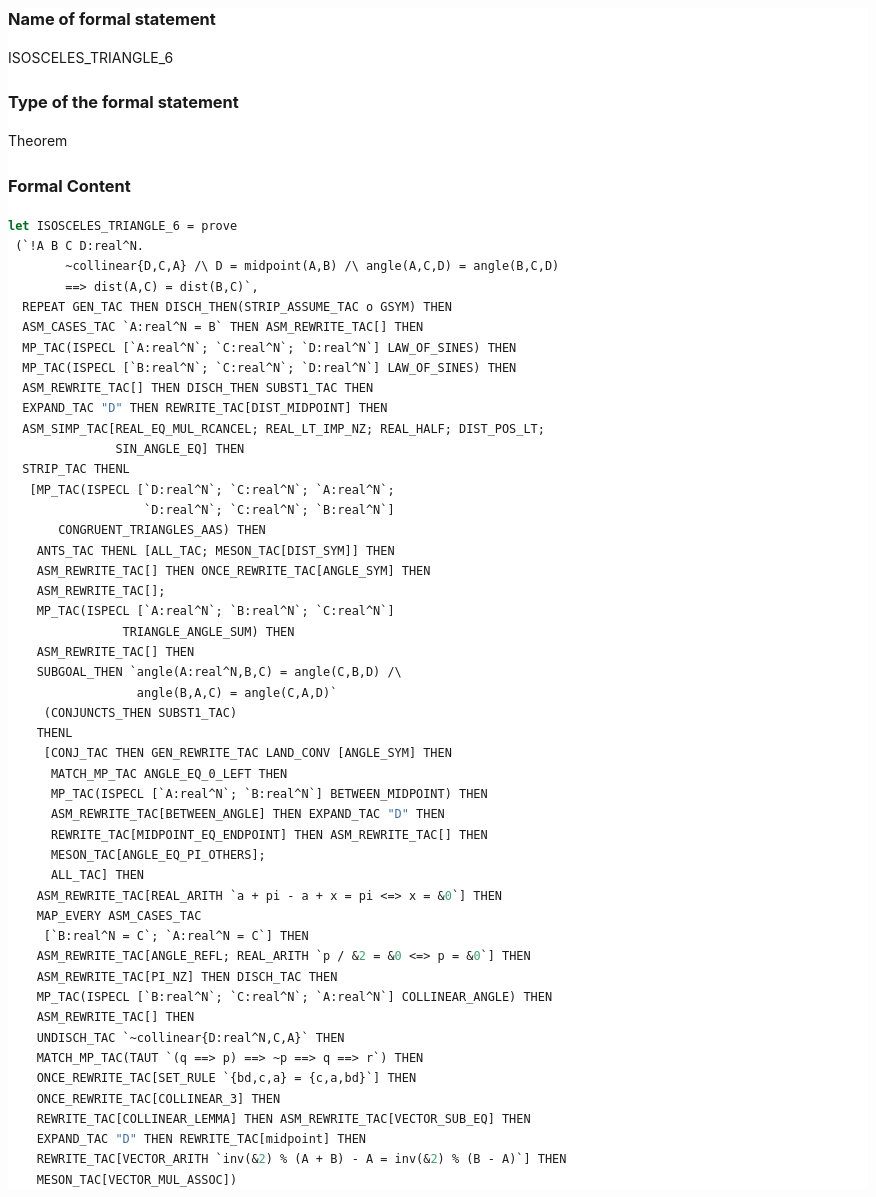 ### Name of formal statement
ISOSCELES_TRIANGLE_6

### Type of the formal statement
Theorem

### Formal Content
```ocaml
let ISOSCELES_TRIANGLE_6 = prove
 (`!A B C D:real^N.
        ~collinear{D,C,A} /\ D = midpoint(A,B) /\ angle(A,C,D) = angle(B,C,D)
        ==> dist(A,C) = dist(B,C)`,
  REPEAT GEN_TAC THEN DISCH_THEN(STRIP_ASSUME_TAC o GSYM) THEN
  ASM_CASES_TAC `A:real^N = B` THEN ASM_REWRITE_TAC[] THEN
  MP_TAC(ISPECL [`A:real^N`; `C:real^N`; `D:real^N`] LAW_OF_SINES) THEN
  MP_TAC(ISPECL [`B:real^N`; `C:real^N`; `D:real^N`] LAW_OF_SINES) THEN
  ASM_REWRITE_TAC[] THEN DISCH_THEN SUBST1_TAC THEN
  EXPAND_TAC "D" THEN REWRITE_TAC[DIST_MIDPOINT] THEN
  ASM_SIMP_TAC[REAL_EQ_MUL_RCANCEL; REAL_LT_IMP_NZ; REAL_HALF; DIST_POS_LT;
               SIN_ANGLE_EQ] THEN
  STRIP_TAC THENL
   [MP_TAC(ISPECL [`D:real^N`; `C:real^N`; `A:real^N`;
                   `D:real^N`; `C:real^N`; `B:real^N`]
       CONGRUENT_TRIANGLES_AAS) THEN
    ANTS_TAC THENL [ALL_TAC; MESON_TAC[DIST_SYM]] THEN
    ASM_REWRITE_TAC[] THEN ONCE_REWRITE_TAC[ANGLE_SYM] THEN
    ASM_REWRITE_TAC[];
    MP_TAC(ISPECL [`A:real^N`; `B:real^N`; `C:real^N`]
                TRIANGLE_ANGLE_SUM) THEN
    ASM_REWRITE_TAC[] THEN
    SUBGOAL_THEN `angle(A:real^N,B,C) = angle(C,B,D) /\
                  angle(B,A,C) = angle(C,A,D)`
     (CONJUNCTS_THEN SUBST1_TAC)
    THENL
     [CONJ_TAC THEN GEN_REWRITE_TAC LAND_CONV [ANGLE_SYM] THEN
      MATCH_MP_TAC ANGLE_EQ_0_LEFT THEN
      MP_TAC(ISPECL [`A:real^N`; `B:real^N`] BETWEEN_MIDPOINT) THEN
      ASM_REWRITE_TAC[BETWEEN_ANGLE] THEN EXPAND_TAC "D" THEN
      REWRITE_TAC[MIDPOINT_EQ_ENDPOINT] THEN ASM_REWRITE_TAC[] THEN
      MESON_TAC[ANGLE_EQ_PI_OTHERS];
      ALL_TAC] THEN
    ASM_REWRITE_TAC[REAL_ARITH `a + pi - a + x = pi <=> x = &0`] THEN
    MAP_EVERY ASM_CASES_TAC
     [`B:real^N = C`; `A:real^N = C`] THEN
    ASM_REWRITE_TAC[ANGLE_REFL; REAL_ARITH `p / &2 = &0 <=> p = &0`] THEN
    ASM_REWRITE_TAC[PI_NZ] THEN DISCH_TAC THEN
    MP_TAC(ISPECL [`B:real^N`; `C:real^N`; `A:real^N`] COLLINEAR_ANGLE) THEN
    ASM_REWRITE_TAC[] THEN
    UNDISCH_TAC `~collinear{D:real^N,C,A}` THEN
    MATCH_MP_TAC(TAUT `(q ==> p) ==> ~p ==> q ==> r`) THEN
    ONCE_REWRITE_TAC[SET_RULE `{bd,c,a} = {c,a,bd}`] THEN
    ONCE_REWRITE_TAC[COLLINEAR_3] THEN
    REWRITE_TAC[COLLINEAR_LEMMA] THEN ASM_REWRITE_TAC[VECTOR_SUB_EQ] THEN
    EXPAND_TAC "D" THEN REWRITE_TAC[midpoint] THEN
    REWRITE_TAC[VECTOR_ARITH `inv(&2) % (A + B) - A = inv(&2) % (B - A)`] THEN
    MESON_TAC[VECTOR_MUL_ASSOC])
```
